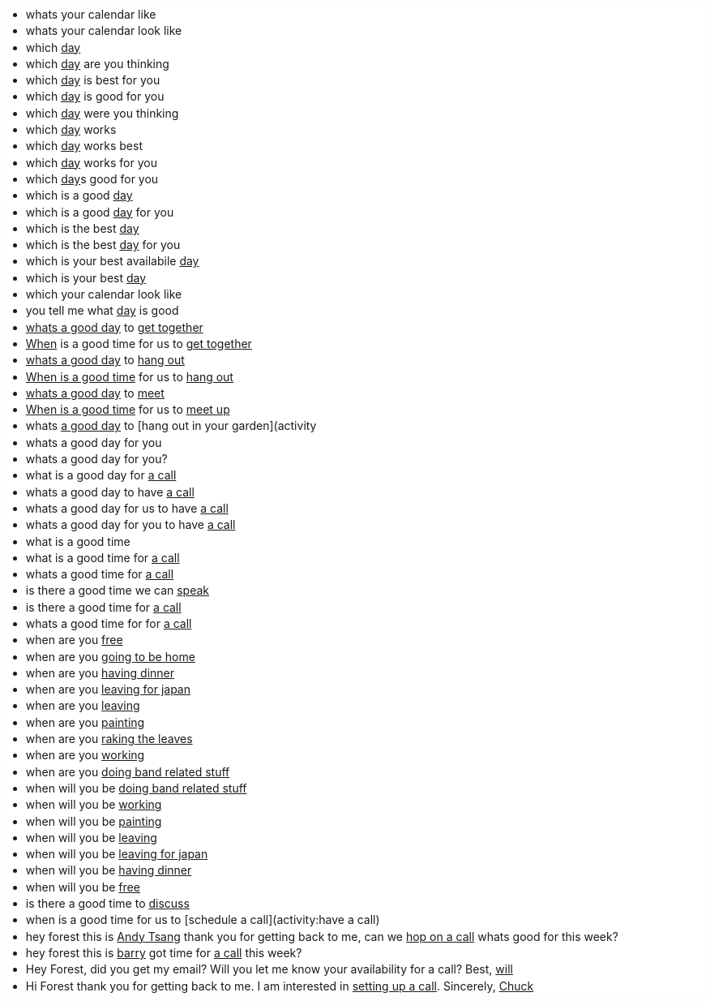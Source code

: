 - whats your calendar like
- whats your calendar look like
- which [day](When)
- which [day](When) are you thinking
- which [day](When) is best for you
- which [day](When) is good for you
- which [day](When) were you thinking
- which [day](When) works
- which [day](When) works best
- which [day](When) works for you
- which [day](When)s good for you
- which is a good [day](When)
- which is a good [day](When) for you
- which is the best [day](When)
- which is the best [day](When) for you
- which is your best availabile [day](When)
- which is your best [day](When)
- which your calendar look like
- you tell me what [day](When) is good
- [whats a good day](When) to [get together](activity)
- [When](When) is a good time for us to [get together](activity)
- [whats a good day](When) to [hang out](activity)
- [When is a good time](When) for us to [hang out](activity)
- [whats a good day](When) to [meet](activity)
- [When is a good time](When) for us to [meet up](activity)
- whats [a good day](When) to [hang out in your garden](activity
- whats a good day for you
- whats a good day for you?
- what is a good day for [a call](activity)
- whats a good day to have [a call](activity)
- whats a good day for us to have [a call](activity)
- whats a good day for you to have [a call](activity)
- what is a good time
- what is a good time for [a call](activity)
- whats a good time for [a call](activity)
- is there a good time we can [speak](activity)
- is there a good time for [a call](activity)
- whats a good time for for [a call](activity)
- when are you [free](activity)
- when are you [going to be home](activity)
- when are you [having dinner](activity)
- when are you [leaving for japan](activity)
- when are you [leaving](activity)
- when are you [painting](activity)
- when are you [raking the leaves](activity)
- when are you [working](activity)
- when are you [doing band related stuff](activity)
- when will you be [doing band related stuff](activity)
- when will you be [working](activity)
- when will you be [painting](activity)
- when will you be [leaving](activity)
- when will you be [leaving for japan](activity)
- when will you be [having dinner](activity)
- when will you be [free](activity)
- is there a good time to [discuss](activity)
- when is a good time for us to [schedule a call](activity:have a call)
- hey forest this is [Andy Tsang](PERSON) thank you for getting back to me, can we [hop on a call](activity) whats good for this week?
- hey forest this is [barry](Nou) got time for [a call](activity) this week?
- Hey Forest, did you get my email? Will you let me know your availability for a call? Best, [will](Nou)
- Hi Forest thank you for getting back to me. I am interested in [setting up a call](activity). Sincerely, [Chuck](Nou)